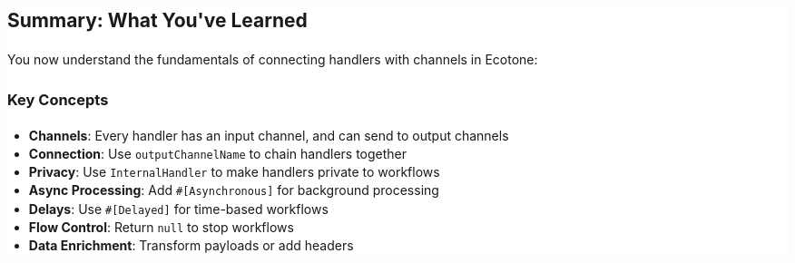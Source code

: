 ## Summary: What You've Learned

You now understand the fundamentals of connecting handlers with channels in Ecotone:

### Key Concepts
- **Channels**: Every handler has an input channel, and can send to output channels
- **Connection**: Use `outputChannelName` to chain handlers together
- **Privacy**: Use `InternalHandler` to make handlers private to workflows
- **Async Processing**: Add `#[Asynchronous]` for background processing
- **Delays**: Use `#[Delayed]` for time-based workflows
- **Flow Control**: Return `null` to stop workflows
- **Data Enrichment**: Transform payloads or add headers